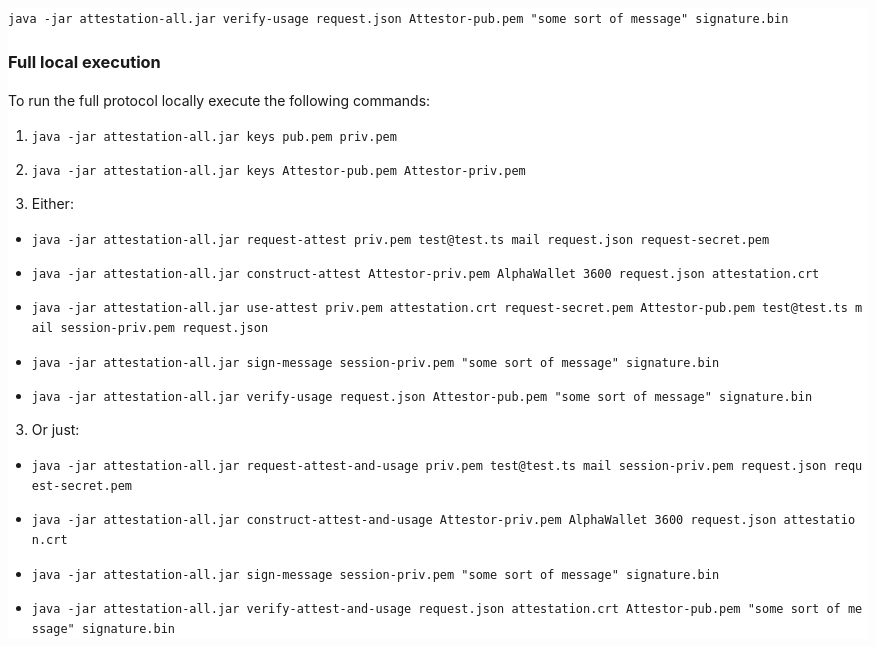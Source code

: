 `java -jar attestation-all.jar verify-usage request.json Attestor-pub.pem "some sort of message" signature.bin`

### Full local execution

To run the full protocol locally execute the following commands:

1. `java -jar attestation-all.jar keys pub.pem priv.pem`

2. `java -jar attestation-all.jar keys Attestor-pub.pem Attestor-priv.pem`

3. Either:

* `java -jar attestation-all.jar request-attest priv.pem test@test.ts mail request.json request-secret.pem`

* `java -jar attestation-all.jar construct-attest Attestor-priv.pem AlphaWallet 3600 request.json attestation.crt`

* `java -jar attestation-all.jar use-attest priv.pem attestation.crt request-secret.pem Attestor-pub.pem test@test.ts mail session-priv.pem request.json`

* `java -jar attestation-all.jar sign-message session-priv.pem "some sort of message" signature.bin`

* `java -jar attestation-all.jar verify-usage request.json Attestor-pub.pem "some sort of message" signature.bin`

3. Or just:

* `java -jar attestation-all.jar request-attest-and-usage priv.pem test@test.ts mail session-priv.pem request.json request-secret.pem`

* `java -jar attestation-all.jar construct-attest-and-usage Attestor-priv.pem AlphaWallet 3600 request.json attestation.crt`

* `java -jar attestation-all.jar sign-message session-priv.pem "some sort of message" signature.bin`

* `java -jar attestation-all.jar verify-attest-and-usage request.json attestation.crt Attestor-pub.pem "some sort of message" signature.bin`
